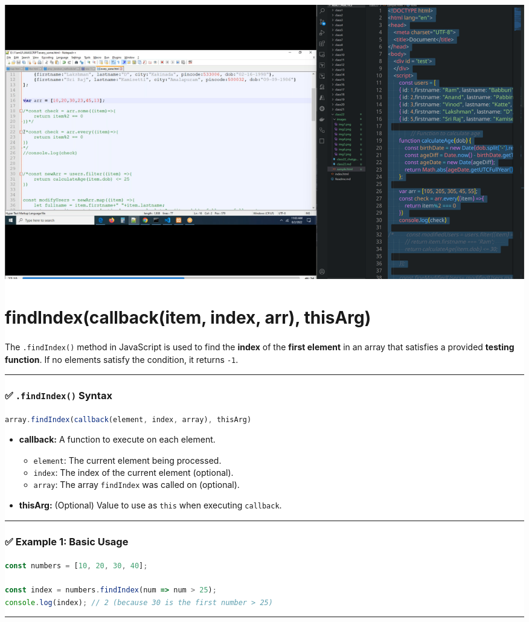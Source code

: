  ![alt text](images/img8.png)
 # findIndex(callback(item, index, arr), thisArg)
The `.findIndex()` method in JavaScript is used to find the **index** of the **first element** in an array that satisfies a provided **testing function**. If no elements satisfy the condition, it returns `-1`.

---

### ✅ `.findIndex()` Syntax

```javascript
array.findIndex(callback(element, index, array), thisArg)
```

* **callback:** A function to execute on each element.

  * `element`: The current element being processed.
  * `index`: The index of the current element (optional).
  * `array`: The array `findIndex` was called on (optional).
* **thisArg:** (Optional) Value to use as `this` when executing `callback`.

---

### ✅ Example 1: Basic Usage

```javascript
const numbers = [10, 20, 30, 40];

const index = numbers.findIndex(num => num > 25);
console.log(index); // 2 (because 30 is the first number > 25)
```

---